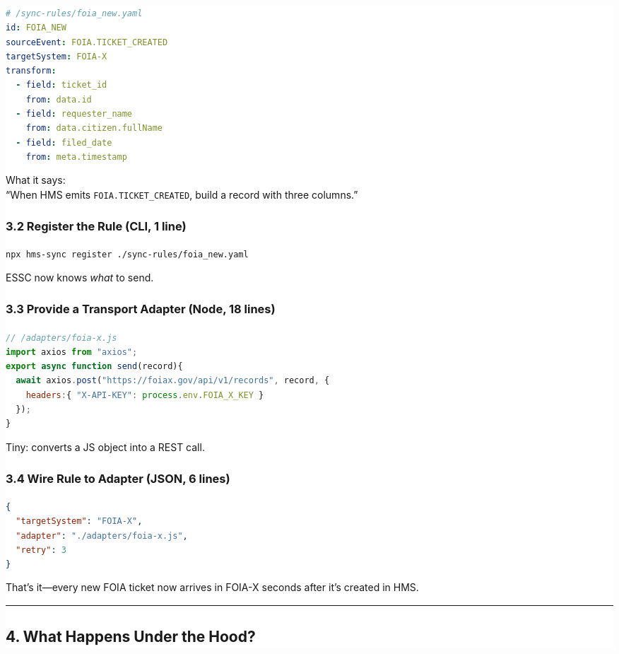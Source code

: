 ```yaml
# /sync-rules/foia_new.yaml
id: FOIA_NEW
sourceEvent: FOIA.TICKET_CREATED
targetSystem: FOIA-X
transform:
  - field: ticket_id
    from: data.id
  - field: requester_name
    from: data.citizen.fullName
  - field: filed_date
    from: meta.timestamp
```

What it says:  
“When HMS emits `FOIA.TICKET_CREATED`, build a record with three columns.”

### 3.2 Register the Rule (CLI, 1 line)

```bash
npx hms-sync register ./sync-rules/foia_new.yaml
```

ESSC now knows *what* to send.

### 3.3 Provide a Transport Adapter (Node, 18 lines)

```js
// /adapters/foia-x.js
import axios from "axios";
export async function send(record){
  await axios.post("https://foiax.gov/api/v1/records", record, {
    headers:{ "X-API-KEY": process.env.FOIA_X_KEY }
  });
}
```

Tiny: converts a JS object into a REST call.

### 3.4 Wire Rule to Adapter (JSON, 6 lines)

```json
{
  "targetSystem": "FOIA-X",
  "adapter": "./adapters/foia-x.js",
  "retry": 3
}
```

That’s it—every new FOIA ticket now arrives in FOIA-X seconds after it’s created in HMS.

---

## 4. What Happens Under the Hood?
